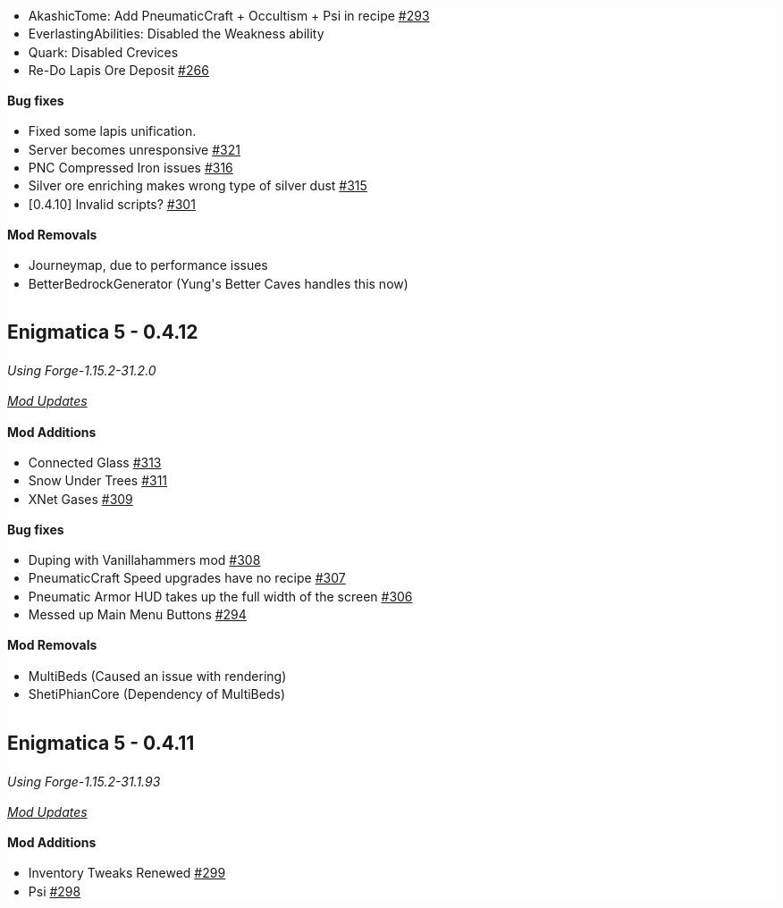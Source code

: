 -   AkashicTome: Add PneumaticCraft + Occultism + Psi in recipe [\#293](https://github.com/NillerMedDild/Enigmatica5/issues/293)
-   EverlastingAbilities: Disabled the Weakness ability
-   Quark: Disabled Crevices
-   Re-Do Lapis Ore Deposit [\#266](https://github.com/NillerMedDild/Enigmatica5/issues/266)

**Bug fixes**

-   Fixed some lapis unification.
-   Server becomes unresponsive [\#321](https://github.com/NillerMedDild/Enigmatica5/issues/321)
-   PNC Compressed Iron issues [\#316](https://github.com/NillerMedDild/Enigmatica5/issues/316)
-   Silver ore enriching makes wrong type of silver dust [\#315](https://github.com/NillerMedDild/Enigmatica5/issues/315)
-   \[0.4.10\] Invalid scripts? [\#301](https://github.com/NillerMedDild/Enigmatica5/issues/301)

**Mod Removals**

-   Journeymap, due to performance issues
-   BetterBedrockGenerator (Yung's Better Caves handles this now)

## Enigmatica 5 - 0.4.12

_Using Forge-1.15.2-31.2.0_

_[Mod Updates](https://github.com/NillerMedDild/Enigmatica5/blob/master/changelogs/CHANGELOG_MODS_0.4.12.txt)_

**Mod Additions**

-   Connected Glass [\#313](https://github.com/NillerMedDild/Enigmatica5/issues/313)
-   Snow Under Trees [\#311](https://github.com/NillerMedDild/Enigmatica5/issues/311)
-   XNet Gases [\#309](https://github.com/NillerMedDild/Enigmatica5/issues/309)

**Bug fixes**

-   Duping with Vanillahammers mod [\#308](https://github.com/NillerMedDild/Enigmatica5/issues/308)
-   PneumaticCraft Speed upgrades have no recipe [\#307](https://github.com/NillerMedDild/Enigmatica5/issues/307)
-   Pneumatic Armor HUD takes up the full width of the screen [\#306](https://github.com/NillerMedDild/Enigmatica5/issues/306)
-   Messed up Main Menu Buttons [\#294](https://github.com/NillerMedDild/Enigmatica5/issues/294)

**Mod Removals**

-   MultiBeds (Caused an issue with rendering)
-   ShetiPhianCore (Dependency of MultiBeds)

## Enigmatica 5 - 0.4.11

_Using Forge-1.15.2-31.1.93_

_[Mod Updates](https://github.com/NillerMedDild/Enigmatica5/blob/master/changelogs/CHANGELOG_MODS_0.4.11.txt)_

**Mod Additions**

-   Inventory Tweaks Renewed [\#299](https://github.com/NillerMedDild/Enigmatica5/issues/299)
-   Psi [\#298](https://github.com/NillerMedDild/Enigmatica5/issues/298)

